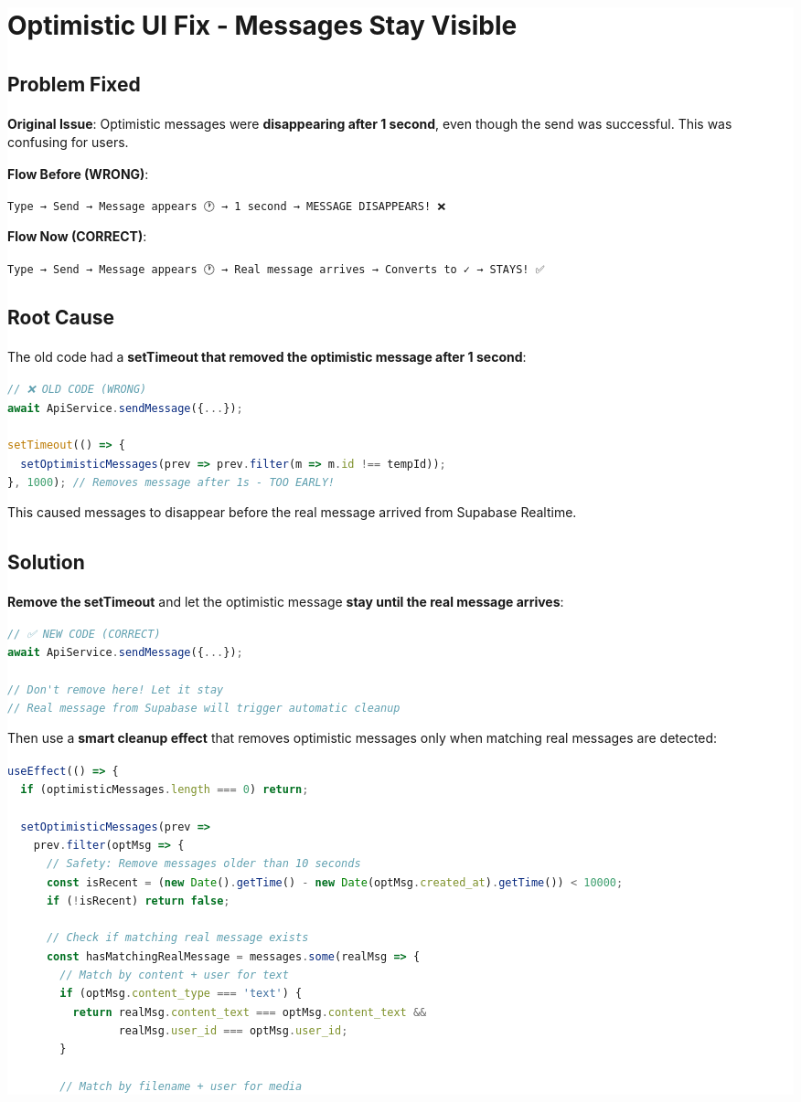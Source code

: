 # Optimistic UI Fix - Messages Stay Visible

## Problem Fixed

**Original Issue**: Optimistic messages were **disappearing after 1 second**, even though the send was successful. This was confusing for users.

**Flow Before (WRONG)**:
```
Type → Send → Message appears 🕐 → 1 second → MESSAGE DISAPPEARS! ❌
```

**Flow Now (CORRECT)**:
```
Type → Send → Message appears 🕐 → Real message arrives → Converts to ✓ → STAYS! ✅
```

## Root Cause

The old code had a **setTimeout that removed the optimistic message after 1 second**:

```typescript
// ❌ OLD CODE (WRONG)
await ApiService.sendMessage({...});

setTimeout(() => {
  setOptimisticMessages(prev => prev.filter(m => m.id !== tempId));
}, 1000); // Removes message after 1s - TOO EARLY!
```

This caused messages to disappear before the real message arrived from Supabase Realtime.

## Solution

**Remove the setTimeout** and let the optimistic message **stay until the real message arrives**:

```typescript
// ✅ NEW CODE (CORRECT)
await ApiService.sendMessage({...});

// Don't remove here! Let it stay
// Real message from Supabase will trigger automatic cleanup
```

Then use a **smart cleanup effect** that removes optimistic messages only when matching real messages are detected:

```typescript
useEffect(() => {
  if (optimisticMessages.length === 0) return;

  setOptimisticMessages(prev => 
    prev.filter(optMsg => {
      // Safety: Remove messages older than 10 seconds
      const isRecent = (new Date().getTime() - new Date(optMsg.created_at).getTime()) < 10000;
      if (!isRecent) return false;

      // Check if matching real message exists
      const hasMatchingRealMessage = messages.some(realMsg => {
        // Match by content + user for text
        if (optMsg.content_type === 'text') {
          return realMsg.content_text === optMsg.content_text && 
                 realMsg.user_id === optMsg.user_id;
        }
        
        // Match by filename + user for media
```